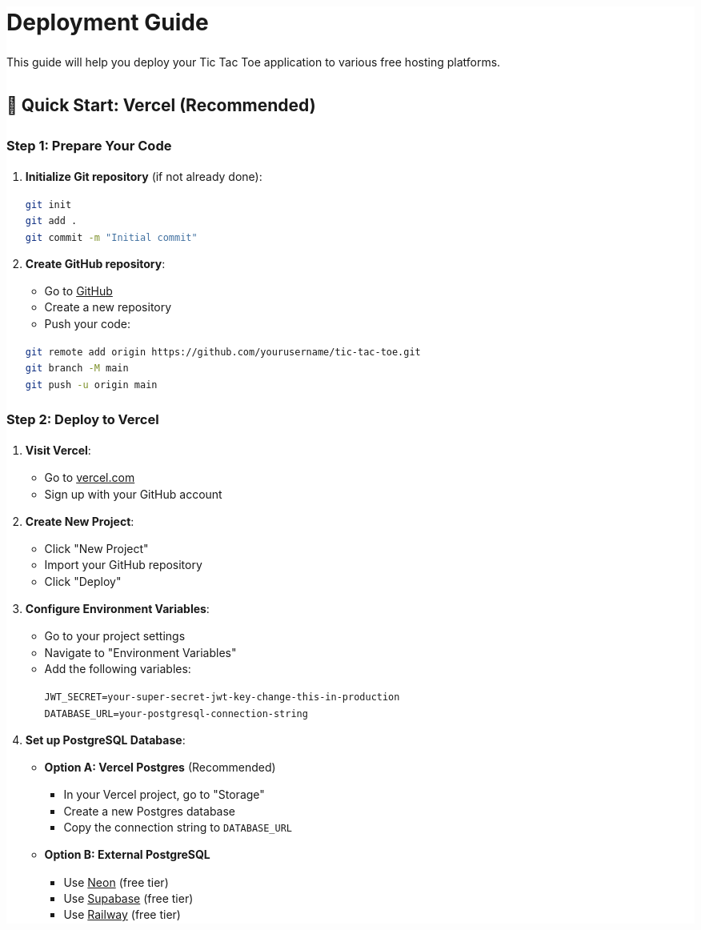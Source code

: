 # Deployment Guide

This guide will help you deploy your Tic Tac Toe application to various free hosting platforms.

## 🚀 Quick Start: Vercel (Recommended)

### Step 1: Prepare Your Code

1. **Initialize Git repository** (if not already done):
   ```bash
   git init
   git add .
   git commit -m "Initial commit"
   ```

2. **Create GitHub repository**:
   - Go to [GitHub](https://github.com)
   - Create a new repository
   - Push your code:
   ```bash
   git remote add origin https://github.com/yourusername/tic-tac-toe.git
   git branch -M main
   git push -u origin main
   ```

### Step 2: Deploy to Vercel

1. **Visit Vercel**:
   - Go to [vercel.com](https://vercel.com)
   - Sign up with your GitHub account

2. **Create New Project**:
   - Click "New Project"
   - Import your GitHub repository
   - Click "Deploy"

3. **Configure Environment Variables**:
   - Go to your project settings
   - Navigate to "Environment Variables"
   - Add the following variables:
     ```
     JWT_SECRET=your-super-secret-jwt-key-change-this-in-production
     DATABASE_URL=your-postgresql-connection-string
     ```

4. **Set up PostgreSQL Database**:
   - **Option A: Vercel Postgres** (Recommended)
     - In your Vercel project, go to "Storage"
     - Create a new Postgres database
     - Copy the connection string to `DATABASE_URL`
   
   - **Option B: External PostgreSQL**
     - Use [Neon](https://neon.tech) (free tier)
     - Use [Supabase](https://supabase.com) (free tier)
     - Use [Railway](https://railway.app) (free tier)
